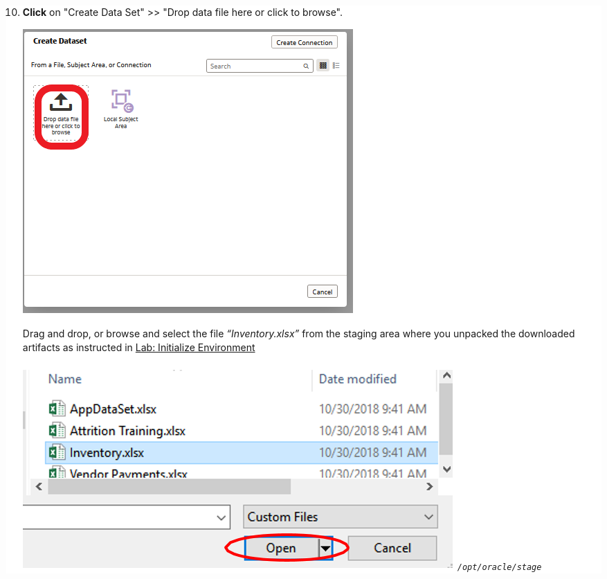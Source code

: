 10. **Click** on "Create Data Set" >> "Drop data file here or click to browse".

    ![](./images/asdvff11.png " ")

    Drag and drop, or browse and select the file *“Inventory.xlsx”* from <if type="external"> the staging area where you unpacked the downloaded artifacts as instructed in [Lab: Initialize Environment](?lab=init-start-oas)

    ![](./images/asdvff12.png " ")</if> <if type="desktop"> *`/opt/oracle/stage`*
